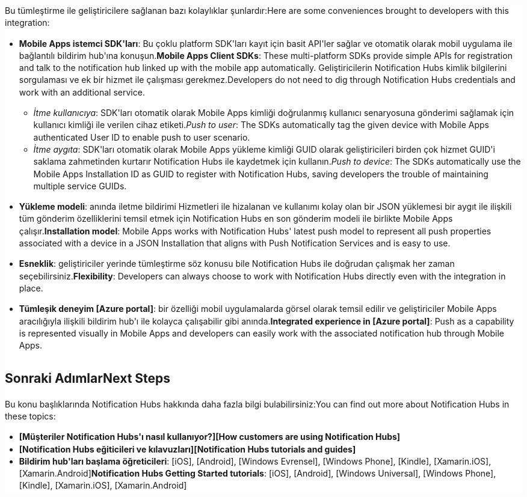 <span data-ttu-id="d2cd6-190">Bu tümleştirme ile geliştiricilere sağlanan bazı kolaylıklar şunlardır:</span><span class="sxs-lookup"><span data-stu-id="d2cd6-190">Here are some conveniences brought to developers with this integration:</span></span>

* <span data-ttu-id="d2cd6-191">**Mobile Apps istemci SDK'ları**: Bu çoklu platform SDK'ları kayıt için basit API'ler sağlar ve otomatik olarak mobil uygulama ile bağlantılı bildirim hub'ına konuşun.</span><span class="sxs-lookup"><span data-stu-id="d2cd6-191">**Mobile Apps Client SDKs**: These multi-platform SDKs provide simple APIs for registration and talk to the notification hub linked up with the mobile app automatically.</span></span> <span data-ttu-id="d2cd6-192">Geliştiricilerin Notification Hubs kimlik bilgilerini sorgulaması ve ek bir hizmet ile çalışması gerekmez.</span><span class="sxs-lookup"><span data-stu-id="d2cd6-192">Developers do not need to dig through Notification Hubs credentials and work with an additional service.</span></span>

  * <span data-ttu-id="d2cd6-193">*İtme kullanıcıya*: SDK'ları otomatik olarak Mobile Apps kimliği doğrulanmış kullanıcı senaryosuna gönderimi sağlamak için kullanıcı kimliği ile verilen cihaz etiketi.</span><span class="sxs-lookup"><span data-stu-id="d2cd6-193">*Push to user*: The SDKs automatically tag the given device with Mobile Apps authenticated User ID to enable push to user scenario.</span></span>
  * <span data-ttu-id="d2cd6-194">*İtme aygıta*: SDK'ları otomatik olarak Mobile Apps yükleme kimliği GUID olarak geliştiricileri birden çok hizmet GUID'i saklama zahmetinden kurtarır Notification Hubs ile kaydetmek için kullanın.</span><span class="sxs-lookup"><span data-stu-id="d2cd6-194">*Push to device*: The SDKs automatically use the Mobile Apps Installation ID as GUID to register with Notification Hubs, saving developers the trouble of maintaining multiple service GUIDs.</span></span>
* <span data-ttu-id="d2cd6-195">**Yükleme modeli**: anında iletme bildirimi Hizmetleri ile hizalanan ve kullanımı kolay olan bir JSON yüklemesi bir aygıt ile ilişkili tüm gönderim özelliklerini temsil etmek için Notification Hubs en son gönderim modeli ile birlikte Mobile Apps çalışır.</span><span class="sxs-lookup"><span data-stu-id="d2cd6-195">**Installation model**: Mobile Apps works with Notification Hubs' latest push model to represent all push properties associated with a device in a JSON Installation that aligns with Push Notification Services and is easy to use.</span></span>
* <span data-ttu-id="d2cd6-196">**Esneklik**: geliştiriciler yerinde tümleştirme söz konusu bile Notification Hubs ile doğrudan çalışmak her zaman seçebilirsiniz.</span><span class="sxs-lookup"><span data-stu-id="d2cd6-196">**Flexibility**: Developers can always choose to work with Notification Hubs directly even with the integration in place.</span></span>
* <span data-ttu-id="d2cd6-197">**Tümleşik deneyim [Azure portal]**: bir özelliği mobil uygulamalarda görsel olarak temsil edilir ve geliştiriciler Mobile Apps aracılığıyla ilişkili bildirim hub'ı ile kolayca çalışabilir gibi anında.</span><span class="sxs-lookup"><span data-stu-id="d2cd6-197">**Integrated experience in [Azure portal]**: Push as a capability is represented visually in Mobile Apps and developers can easily work with the associated notification hub through Mobile Apps.</span></span>

## <a name="next-steps"></a><span data-ttu-id="d2cd6-198">Sonraki Adımlar</span><span class="sxs-lookup"><span data-stu-id="d2cd6-198">Next Steps</span></span>
<span data-ttu-id="d2cd6-199">Bu konu başlıklarında Notification Hubs hakkında daha fazla bilgi bulabilirsiniz:</span><span class="sxs-lookup"><span data-stu-id="d2cd6-199">You can find out more about Notification Hubs in these topics:</span></span>

* <span data-ttu-id="d2cd6-200">**[Müşteriler Notification Hubs'ı nasıl kullanıyor?]**</span><span class="sxs-lookup"><span data-stu-id="d2cd6-200">**[How customers are using Notification Hubs]**</span></span>
* <span data-ttu-id="d2cd6-201">**[Notification Hubs eğiticileri ve kılavuzları]**</span><span class="sxs-lookup"><span data-stu-id="d2cd6-201">**[Notification Hubs tutorials and guides]**</span></span>
* <span data-ttu-id="d2cd6-202">**Bildirim hub'ları başlama öğreticileri**: [iOS], [Android], [Windows Evrensel], [Windows Phone], [Kindle], [Xamarin.iOS], [Xamarin.Android]</span><span class="sxs-lookup"><span data-stu-id="d2cd6-202">**Notification Hubs Getting Started tutorials**: [iOS], [Android], [Windows Universal], [Windows Phone], [Kindle], [Xamarin.iOS], [Xamarin.Android]</span></span>


[0]: ./media/notification-hubs-overview/registration-diagram.png
[1]: ./media/notification-hubs-overview/notification-hub-diagram.png
[Microsoft.WindowsAzure.Messaging.NotificationHub]: http://msdn.microsoft.com/library/microsoft.windowsazure.messaging.notificationhub.aspx
[Microsoft.ServiceBus.Notifications]: http://msdn.microsoft.com/library/microsoft.servicebus.notifications.aspx
[templates]: notification-hubs-templates-cross-platform-push-messages.md
[tags]: (http://msdn.microsoft.com/library/azure/dn530749.aspx)